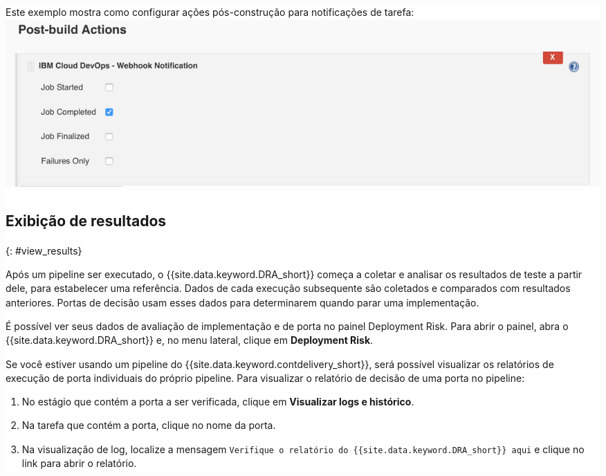 Este exemplo mostra como configurar ações pós-construção para notificações de tarefa:
![Ações pós-construção para notificação de WebHook](images/PostBuild-WebHookNotification.png "Configurar notificação de WebHook em ações pós-construção")

## Exibição de resultados
{: #view_results}

Após um pipeline ser executado, o {{site.data.keyword.DRA_short}} começa a coletar e analisar os resultados de teste a partir dele, para estabelecer uma referência. Dados de cada execução subsequente são coletados e comparados com resultados anteriores. Portas de decisão usam esses dados para determinarem quando
parar uma implementação. 

É possível ver seus dados de avaliação de implementação e de porta no painel Deployment Risk. Para abrir o painel, abra o {{site.data.keyword.DRA_short}} e, no menu lateral, clique em **Deployment Risk**.

Se você estiver usando um pipeline do {{site.data.keyword.contdelivery_short}}, será possível visualizar os relatórios de execução de porta individuais do próprio pipeline. Para visualizar o relatório de decisão de uma porta no pipeline:

1. No estágio que contém a porta a ser verificada, clique em **Visualizar logs e histórico**.

2. Na tarefa que contém a porta, clique no nome da porta.

3. Na visualização de log, localize a mensagem `Verifique o relatório do {{site.data.keyword.DRA_short}} aqui` e clique no link para abrir o relatório.







